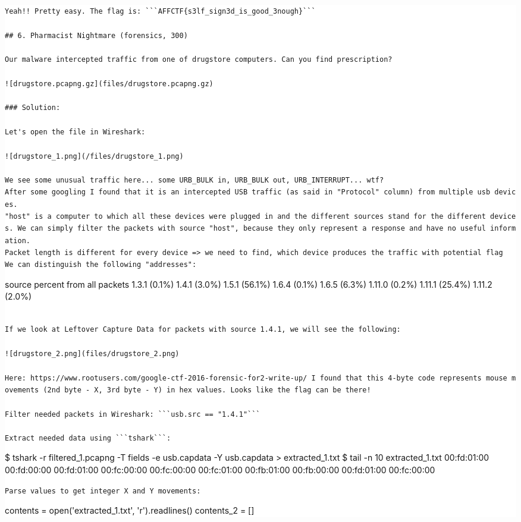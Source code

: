 ```
Yeah!! Pretty easy. The flag is: ```AFFCTF{s3lf_sign3d_is_good_3nough}```

## 6. Pharmacist Nightmare (forensics, 300)

Our malware intercepted traffic from one of drugstore computers. Can you find prescription?

![drugstore.pcapng.gz](files/drugstore.pcapng.gz)

### Solution:

Let's open the file in Wireshark:

![drugstore_1.png](/files/drugstore_1.png)

We see some unusual traffic here... some URB_BULK in, URB_BULK out, URB_INTERRUPT... wtf?
After some googling I found that it is an intercepted USB traffic (as said in "Protocol" column) from multiple usb devices.
"host" is a computer to which all these devices were plugged in and the different sources stand for the different devices. We can simply filter the packets with source "host", because they only represent a response and have no useful information.
Packet length is different for every device => we need to find, which device produces the traffic with potential flag
We can distinguish the following "addresses":
```
source		percent from all packets
1.3.1		(0.1%)
1.4.1		(3.0%)
1.5.1		(56.1%)
1.6.4		(0.1%)
1.6.5		(6.3%)
1.11.0		(0.2%)
1.11.1		(25.4%)
1.11.2		(2.0%)
```

If we look at Leftover Capture Data for packets with source 1.4.1, we will see the following:

![drugstore_2.png](files/drugstore_2.png)

Here: https://www.rootusers.com/google-ctf-2016-forensic-for2-write-up/ I found that this 4-byte code represents mouse movements (2nd byte - X, 3rd byte - Y) in hex values. Looks like the flag can be there!

Filter needed packets in Wireshark: ```usb.src == "1.4.1"```

Extract needed data using ```tshark```:
```
$ tshark -r filtered_1.pcapng -T fields -e usb.capdata -Y usb.capdata > extracted_1.txt
$ tail -n 10 extracted_1.txt 
00:fd:01:00
00:fd:00:00
00:fd:01:00
00:fc:00:00
00:fc:00:00
00:fc:01:00
00:fb:01:00
00:fb:00:00
00:fd:01:00
00:fc:00:00
```
Parse values to get integer X and Y movements:
```
contents = open('extracted_1.txt', 'r').readlines()
contents_2 = []